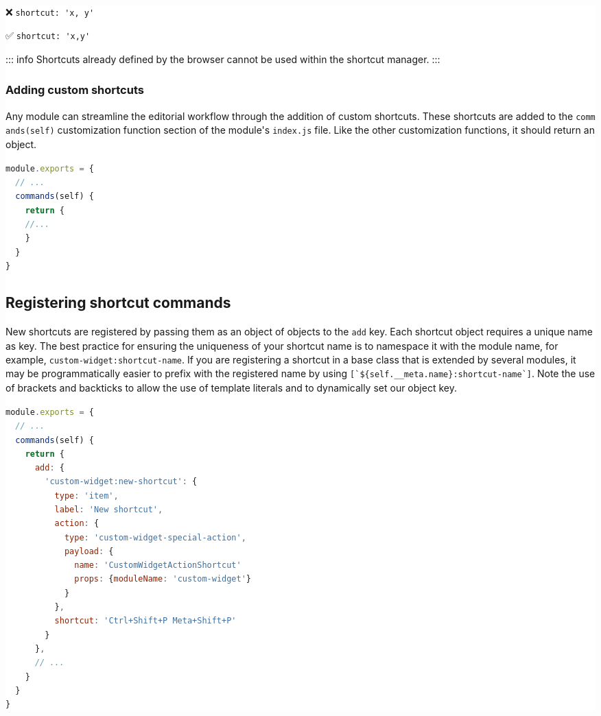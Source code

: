 ❌ `shortcut: 'x, y'`

✅ `shortcut: 'x,y'`


::: info
Shortcuts already defined by the browser cannot be used within the shortcut manager.
:::

### Adding custom shortcuts
Any module can streamline the editorial workflow through the addition of custom shortcuts. These shortcuts are added to the `commands(self)` customization function section of the module's `index.js` file. Like the other customization functions, it should return an object. 

<AposCodeBlock>

```javascript
module.exports = {
  // ...
  commands(self) {
    return {
    //...
    }
  }
}
```

<template v-slot:caption>
/modules/custom-widget/index.js
</template>
</AposCodeBlock>

## Registering shortcut commands
New shortcuts are registered by passing them as an object of objects to the `add` key. Each shortcut object requires a unique name as key. The best practice for ensuring the uniqueness of your shortcut name is to namespace it with the module name, for example, `custom-widget:shortcut-name`. If you are registering a shortcut in a base class that is extended by several modules, it may be programmatically easier to prefix with the registered name by using `` [`${self.__meta.name}:shortcut-name`] ``. Note the use of brackets and backticks to allow the use of template literals and to dynamically set our object key.

<AposCodeBlock>

```javascript
module.exports = {
  // ...
  commands(self) {
    return {
      add: {
        'custom-widget:new-shortcut': {
          type: 'item',
          label: 'New shortcut',
          action: {
            type: 'custom-widget-special-action',
            payload: {
              name: 'CustomWidgetActionShortcut'
              props: {moduleName: 'custom-widget'}
            }
          },
          shortcut: 'Ctrl+Shift+P Meta+Shift+P' 
        }
      },
      // ...
    }
  }
}
```
